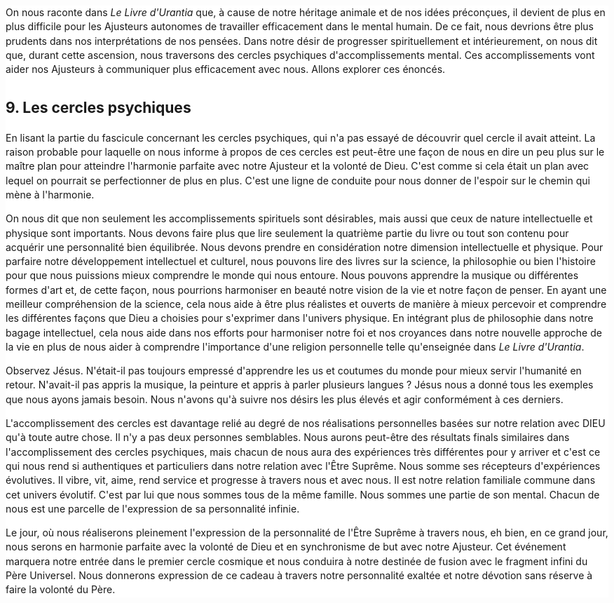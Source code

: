 On nous raconte dans _Le Livre d'Urantia_ que, à cause de notre héritage animale et de nos idées préconçues, il devient de plus en plus difficile pour les Ajusteurs autonomes de travailler efficacement dans le mental humain. De ce fait, nous devrions être plus prudents dans nos interprétations de nos pensées. Dans notre désir de progresser spirituellement et intérieurement, on nous dit que, durant cette ascension, nous traversons des cercles psychiques d'accomplissements mental. Ces accomplissements vont aider nos Ajusteurs à communiquer plus efficacement avec nous. Allons explorer ces énoncés.

## 9. Les cercles psychiques

En lisant la partie du fascicule concernant les cercles psychiques, qui n'a pas essayé de découvrir quel cercle il avait atteint. La raison probable pour laquelle on nous informe à propos de ces cercles est peut-être une façon de nous en dire un peu plus sur le maître plan pour atteindre l'harmonie parfaite avec notre Ajusteur et la volonté de Dieu. C'est comme si cela était un plan avec lequel on pourrait se perfectionner de plus en plus. C'est une ligne de conduite pour nous donner de l'espoir sur le chemin qui mène à l'harmonie.

On nous dit que non seulement les accomplissements spirituels sont désirables, mais aussi que ceux de nature intellectuelle et physique sont importants. Nous devons faire plus que lire seulement la quatrième partie du livre ou tout son contenu pour acquérir une personnalité bien équilibrée. Nous devons prendre en considération notre dimension intellectuelle et physique. Pour parfaire notre développement intellectuel et culturel, nous pouvons lire des livres sur la science, la philosophie ou bien l'histoire pour que nous puissions mieux comprendre le monde qui nous entoure. Nous pouvons apprendre la musique ou différentes formes d'art et, de cette façon, nous pourrions harmoniser en beauté notre vision de la vie et notre façon de penser. En ayant une meilleur compréhension de la science, cela nous aide à être plus réalistes et ouverts de manière à mieux percevoir et comprendre les différentes façons que Dieu a choisies pour s'exprimer dans l'univers physique. En intégrant plus de philosophie dans notre bagage intellectuel, cela nous aide dans nos efforts pour harmoniser notre foi et nos croyances dans notre nouvelle approche de la vie en plus de nous aider à comprendre l'importance d'une religion personnelle telle qu'enseignée dans _Le Livre d'Urantia_.

Observez Jésus. N'était-il pas toujours empressé d'apprendre les us et coutumes du monde pour mieux servir l'humanité en retour. N'avait-il pas appris la musique, la peinture et appris à parler plusieurs langues ? Jésus nous a donné tous les exemples que nous ayons jamais besoin. Nous n'avons qu'à suivre nos désirs les plus élevés et agir conformément à ces derniers.

L'accomplissement des cercles est davantage relié au degré de nos réalisations personnelles basées sur notre relation avec DIEU qu'à toute autre chose. Il n'y a pas deux personnes semblables. Nous aurons peut-être des résultats finals similaires dans l'accomplissement des cercles psychiques, mais chacun de nous aura des expériences très différentes pour y arriver et c'est ce qui nous rend si authentiques et particuliers dans notre relation avec l'Être Suprême. Nous somme ses récepteurs d'expériences évolutives. Il vibre, vit, aime, rend service et progresse à travers nous et avec nous. Il est notre relation familiale commune dans cet univers évolutif. C'est par lui que nous sommes tous de la même famille. Nous sommes une partie de son mental. Chacun de nous est une parcelle de l'expression de sa personnalité infinie.

Le jour, où nous réaliserons pleinement l'expression de la personnalité de l'Être Suprême à travers nous, eh bien, en ce grand jour, nous serons en harmonie parfaite avec la volonté de Dieu et en synchronisme de but avec notre Ajusteur. Cet événement marquera notre entrée dans le premier cercle cosmique et nous conduira à notre destinée de fusion avec le fragment infini du Père Universel. Nous donnerons expression de ce cadeau à travers notre personnalité exaltée et notre dévotion sans réserve à faire la volonté du Père.
